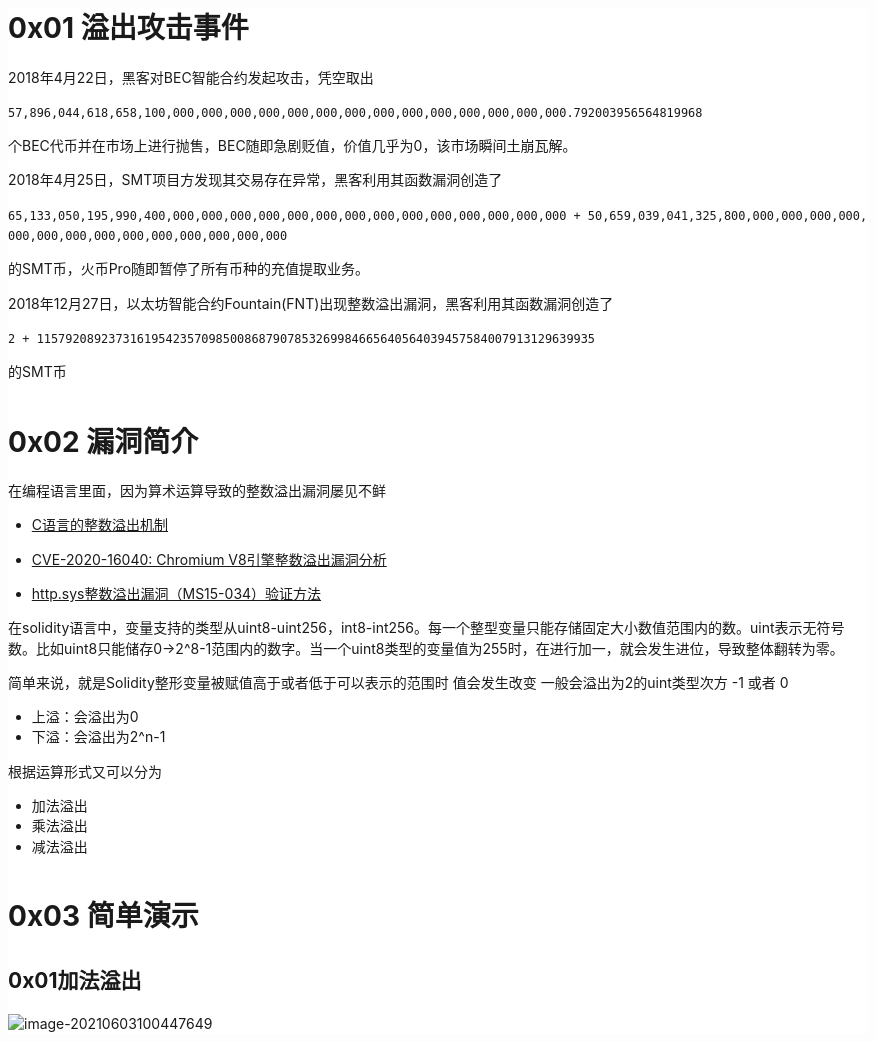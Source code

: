 # 0x01 溢出攻击事件

2018年4月22日，黑客对BEC智能合约发起攻击，凭空取出

```
57,896,044,618,658,100,000,000,000,000,000,000,000,000,000,000,000,000,000,000.792003956564819968
```

个BEC代币并在市场上进行抛售，BEC随即急剧贬值，价值几乎为0，该市场瞬间土崩瓦解。

2018年4月25日，SMT项目方发现其交易存在异常，黑客利用其函数漏洞创造了

```
65,133,050,195,990,400,000,000,000,000,000,000,000,000,000,000,000,000,000,000 + 50,659,039,041,325,800,000,000,000,000,000,000,000,000,000,000,000,000,000,000
```

的SMT币，火币Pro随即暂停了所有币种的充值提取业务。

2018年12月27日，以太坊智能合约Fountain(FNT)出现整数溢出漏洞，黑客利用其函数漏洞创造了

```
2 + 115792089237316195423570985008687907853269984665640564039457584007913129639935
```

的SMT币

# 0x02 漏洞简介

在编程语言里面，因为算术运算导致的整数溢出漏洞屡见不鲜

- [C语言的整数溢出机制](https://zhuanlan.zhihu.com/p/28563004)

- [CVE-2020-16040: Chromium V8引擎整数溢出漏洞分析](https://mp.weixin.qq.com/s/j-WbrCQVb4E2JfY-bDqzJw)
- [http.sys整数溢出漏洞（MS15-034）验证方法](https://blog.csdn.net/Blue_Starry_sky/article/details/113035140)

在solidity语言中，变量支持的类型从uint8-uint256，int8-int256。每一个整型变量只能存储固定大小数值范围内的数。uint表示无符号数。比如uint8只能储存0->2^8-1范围内的数字。当一个uint8类型的变量值为255时，在进行加一，就会发生进位，导致整体翻转为零。

简单来说，就是Solidity整形变量被赋值高于或者低于可以表示的范围时 值会发生改变 一般会溢出为2的uint类型次方 -1 或者 0

- 上溢：会溢出为0
- 下溢：会溢出为2^n-1

根据运算形式又可以分为

- 加法溢出
- 乘法溢出
- 减法溢出

# 0x03 简单演示

## 0x01加法溢出

![image-20210603100447649](../../main/image/image-20210603100447649.png?lastModify=1622685978)
